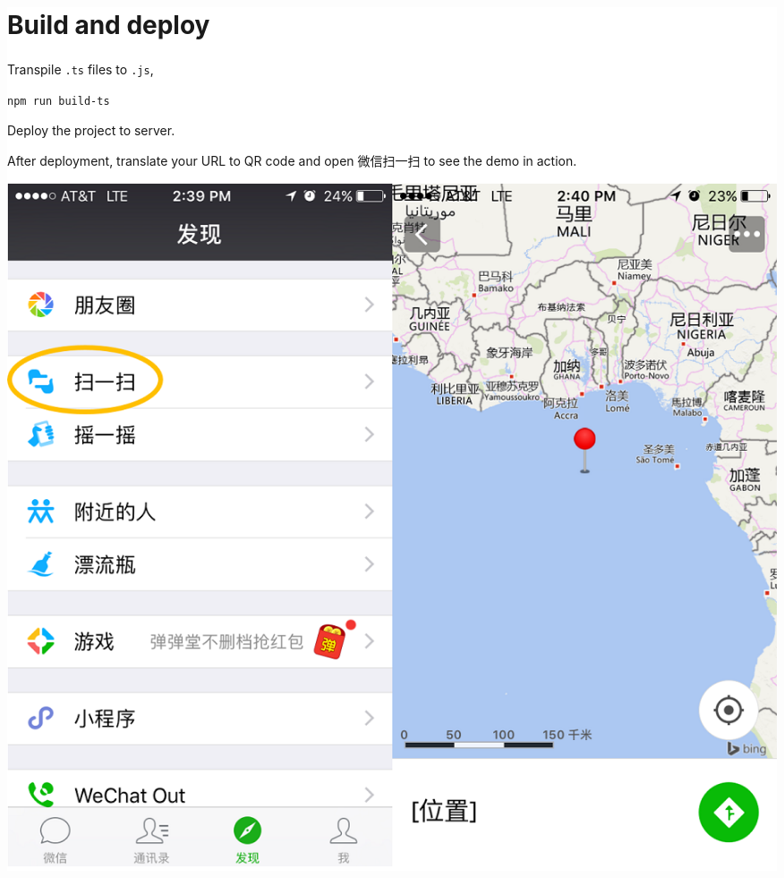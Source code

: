 # Build and deploy

Transpile `.ts` files to `.js`,

```
npm run build-ts
```

Deploy the project to server.

After deployment, translate your URL to QR code and open 微信扫一扫 to see the demo in action.

<p align="center">
    <img src ="images/demo.PNG"/>
</p>
